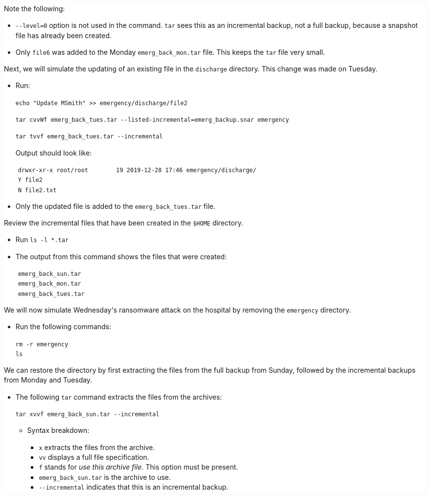 Note the following:

- `--level=0` option is not used in the command. `tar` sees this as an incremental backup, not a full backup, because a snapshot file has already been created.

- Only `file6` was added to the Monday `emerg_back_mon.tar` file. This keeps the `tar` file very small.

Next, we will simulate the updating of an existing file in the `discharge` directory. This change was made on Tuesday.

- Run:

    `echo "Update MSmith" >> emergency/discharge/file2`

    `tar cvvWf emerg_back_tues.tar --listed-incremental=emerg_backup.snar emergency`

    `tar tvvf emerg_back_tues.tar --incremental`

    Output should look like:
```
    drwxr-xr-x root/root        19 2019-12-28 17:46 emergency/discharge/
    Y file2
    N file2.txt
```

- Only the updated file is added to the `emerg_back_tues.tar` file.

 Review the incremental files that have been created in the `$HOME` directory.

* Run `ls -l *.tar`

* The output from this command shows the files that were created:

```
    emerg_back_sun.tar
    emerg_back_mon.tar
    emerg_back_tues.tar
```

We will now simulate Wednesday's ransomware attack on the hospital by removing the `emergency` directory.  

- Run the following commands:

    `rm -r emergency`  
    `ls`

We can restore the directory by first extracting the files from the full backup from Sunday, followed by the incremental backups from Monday and Tuesday.

- The following `tar` command extracts the files from the archives:

    `tar xvvf emerg_back_sun.tar --incremental`

    - Syntax breakdown:

        - `x` extracts the files from the archive.
        - `vv` displays a full file specification.
        - `f` stands for _use this archive file_.  This option must be present.
        - `emerg_back_sun.tar` is the archive to use.
        - `--incremental` indicates that this is an incremental backup.
